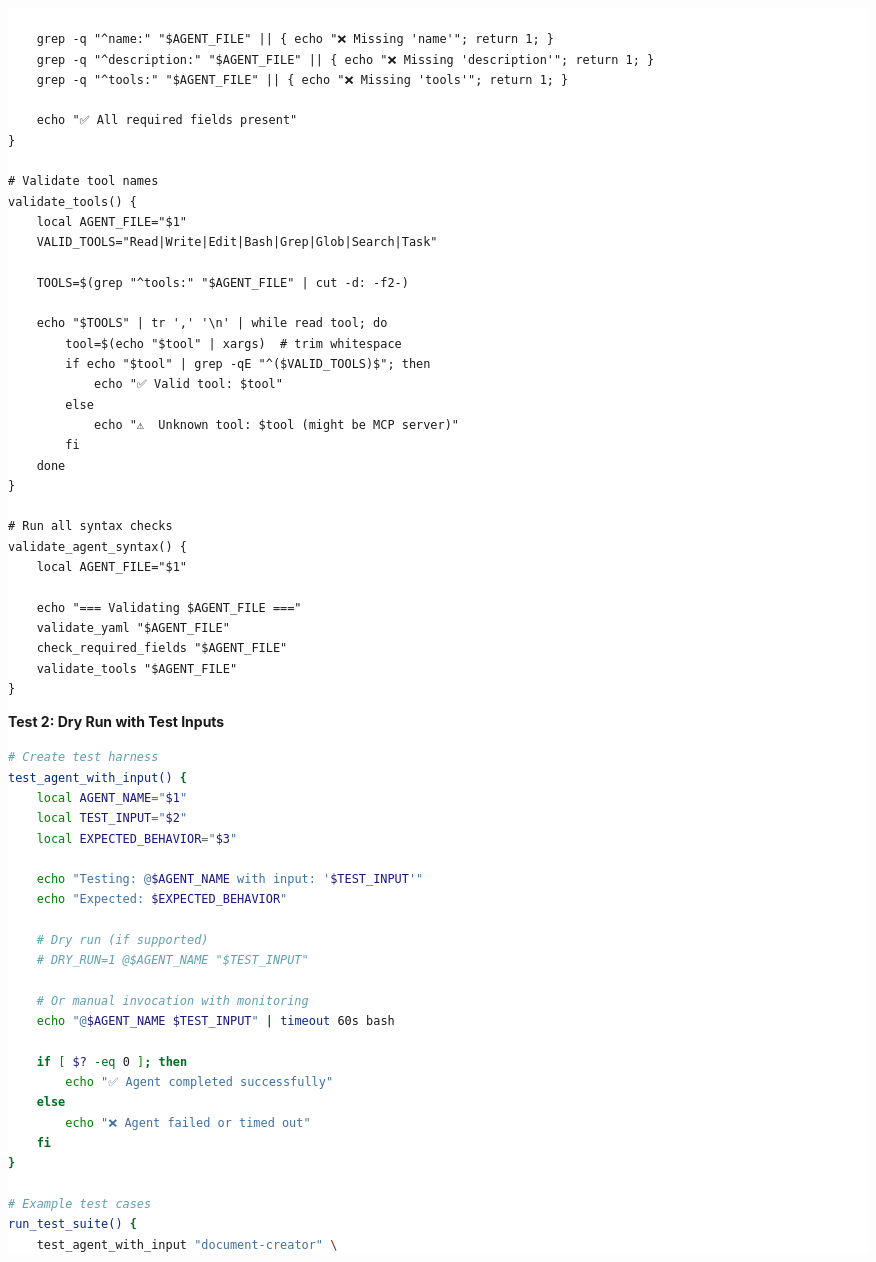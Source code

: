 ```

    grep -q "^name:" "$AGENT_FILE" || { echo "❌ Missing 'name'"; return 1; }
    grep -q "^description:" "$AGENT_FILE" || { echo "❌ Missing 'description'"; return 1; }
    grep -q "^tools:" "$AGENT_FILE" || { echo "❌ Missing 'tools'"; return 1; }

    echo "✅ All required fields present"
}

# Validate tool names
validate_tools() {
    local AGENT_FILE="$1"
    VALID_TOOLS="Read|Write|Edit|Bash|Grep|Glob|Search|Task"

    TOOLS=$(grep "^tools:" "$AGENT_FILE" | cut -d: -f2-)

    echo "$TOOLS" | tr ',' '\n' | while read tool; do
        tool=$(echo "$tool" | xargs)  # trim whitespace
        if echo "$tool" | grep -qE "^($VALID_TOOLS)$"; then
            echo "✅ Valid tool: $tool"
        else
            echo "⚠️  Unknown tool: $tool (might be MCP server)"
        fi
    done
}

# Run all syntax checks
validate_agent_syntax() {
    local AGENT_FILE="$1"

    echo "=== Validating $AGENT_FILE ==="
    validate_yaml "$AGENT_FILE"
    check_required_fields "$AGENT_FILE"
    validate_tools "$AGENT_FILE"
}
```

**Test 2: Dry Run with Test Inputs**

```bash
# Create test harness
test_agent_with_input() {
    local AGENT_NAME="$1"
    local TEST_INPUT="$2"
    local EXPECTED_BEHAVIOR="$3"

    echo "Testing: @$AGENT_NAME with input: '$TEST_INPUT'"
    echo "Expected: $EXPECTED_BEHAVIOR"

    # Dry run (if supported)
    # DRY_RUN=1 @$AGENT_NAME "$TEST_INPUT"

    # Or manual invocation with monitoring
    echo "@$AGENT_NAME $TEST_INPUT" | timeout 60s bash

    if [ $? -eq 0 ]; then
        echo "✅ Agent completed successfully"
    else
        echo "❌ Agent failed or timed out"
    fi
}

# Example test cases
run_test_suite() {
    test_agent_with_input "document-creator" \
```